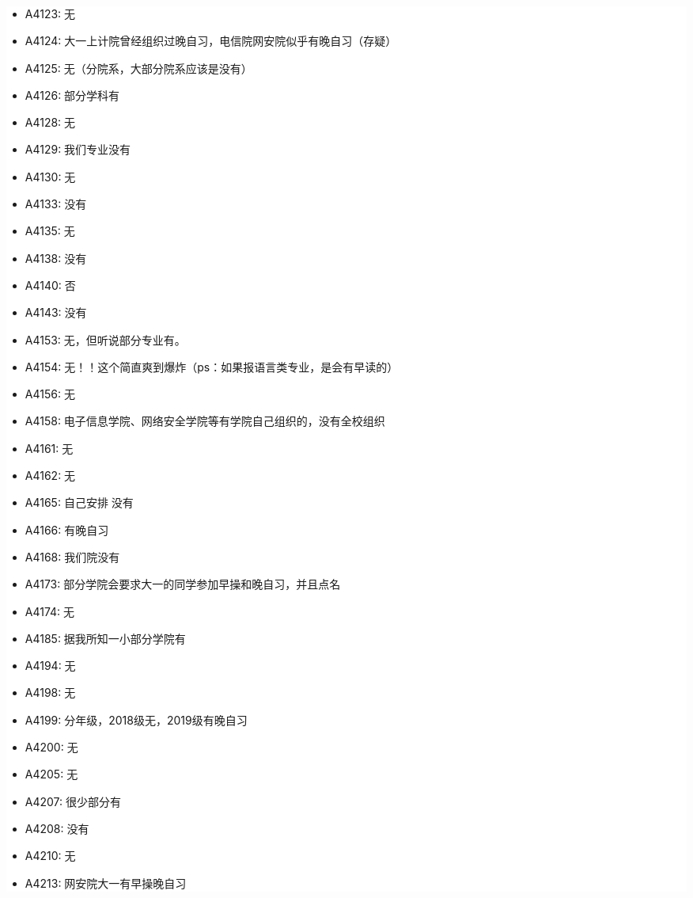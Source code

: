 - A4123: 无

- A4124: 大一上计院曾经组织过晚自习，电信院网安院似乎有晚自习（存疑）

- A4125: 无（分院系，大部分院系应该是没有）

- A4126: 部分学科有

- A4128: 无

- A4129: 我们专业没有

- A4130: 无

- A4133: 没有

- A4135: 无

- A4138: 没有

- A4140: 否

- A4143: 没有

- A4153: 无，但听说部分专业有。

- A4154: 无！！这个简直爽到爆炸（ps：如果报语言类专业，是会有早读的）

- A4156: 无

- A4158: 电子信息学院、网络安全学院等有学院自己组织的，没有全校组织

- A4161: 无

- A4162: 无

- A4165: 自己安排 没有

- A4166: 有晚自习

- A4168: 我们院没有

- A4173: 部分学院会要求大一的同学参加早操和晚自习，并且点名

- A4174: 无

- A4185: 据我所知一小部分学院有

- A4194: 无

- A4198: 无

- A4199: 分年级，2018级无，2019级有晚自习

- A4200: 无

- A4205: 无

- A4207: 很少部分有

- A4208: 没有

- A4210: 无

- A4213: 网安院大一有早操晚自习
